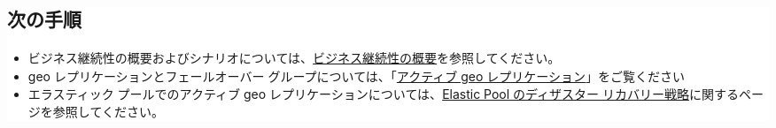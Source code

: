 ## <a name="next-steps"></a>次の手順
* ビジネス継続性の概要およびシナリオについては、[ビジネス継続性の概要](sql-database-business-continuity.md)を参照してください。
* geo レプリケーションとフェールオーバー グループについては、「[アクティブ geo レプリケーション](sql-database-geo-replication-overview.md)」をご覧ください  
* エラスティック プールでのアクティブ geo レプリケーションについては、[Elastic Pool のディザスター リカバリー戦略](sql-database-disaster-recovery-strategies-for-applications-with-elastic-pool.md)に関するページを参照してください。
